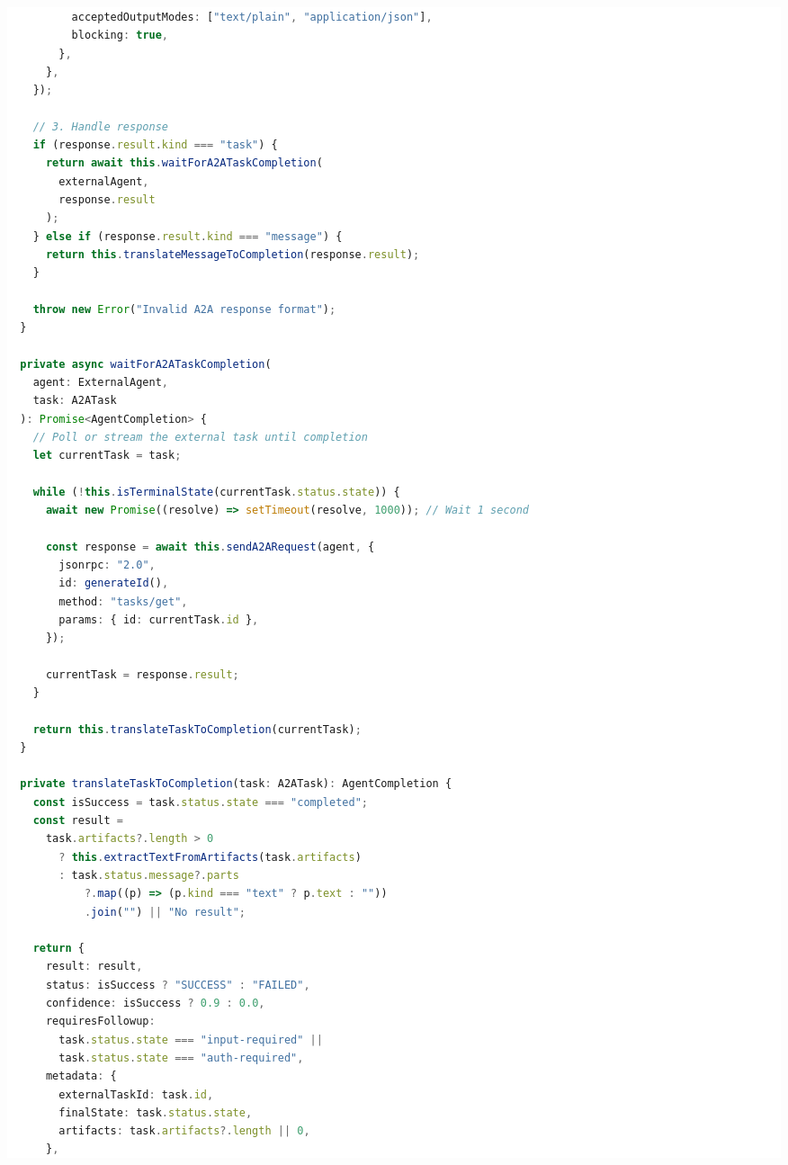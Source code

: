 ```typescript
          acceptedOutputModes: ["text/plain", "application/json"],
          blocking: true,
        },
      },
    });

    // 3. Handle response
    if (response.result.kind === "task") {
      return await this.waitForA2ATaskCompletion(
        externalAgent,
        response.result
      );
    } else if (response.result.kind === "message") {
      return this.translateMessageToCompletion(response.result);
    }

    throw new Error("Invalid A2A response format");
  }

  private async waitForA2ATaskCompletion(
    agent: ExternalAgent,
    task: A2ATask
  ): Promise<AgentCompletion> {
    // Poll or stream the external task until completion
    let currentTask = task;

    while (!this.isTerminalState(currentTask.status.state)) {
      await new Promise((resolve) => setTimeout(resolve, 1000)); // Wait 1 second

      const response = await this.sendA2ARequest(agent, {
        jsonrpc: "2.0",
        id: generateId(),
        method: "tasks/get",
        params: { id: currentTask.id },
      });

      currentTask = response.result;
    }

    return this.translateTaskToCompletion(currentTask);
  }

  private translateTaskToCompletion(task: A2ATask): AgentCompletion {
    const isSuccess = task.status.state === "completed";
    const result =
      task.artifacts?.length > 0
        ? this.extractTextFromArtifacts(task.artifacts)
        : task.status.message?.parts
            ?.map((p) => (p.kind === "text" ? p.text : ""))
            .join("") || "No result";

    return {
      result: result,
      status: isSuccess ? "SUCCESS" : "FAILED",
      confidence: isSuccess ? 0.9 : 0.0,
      requiresFollowup:
        task.status.state === "input-required" ||
        task.status.state === "auth-required",
      metadata: {
        externalTaskId: task.id,
        finalState: task.status.state,
        artifacts: task.artifacts?.length || 0,
      },
```
